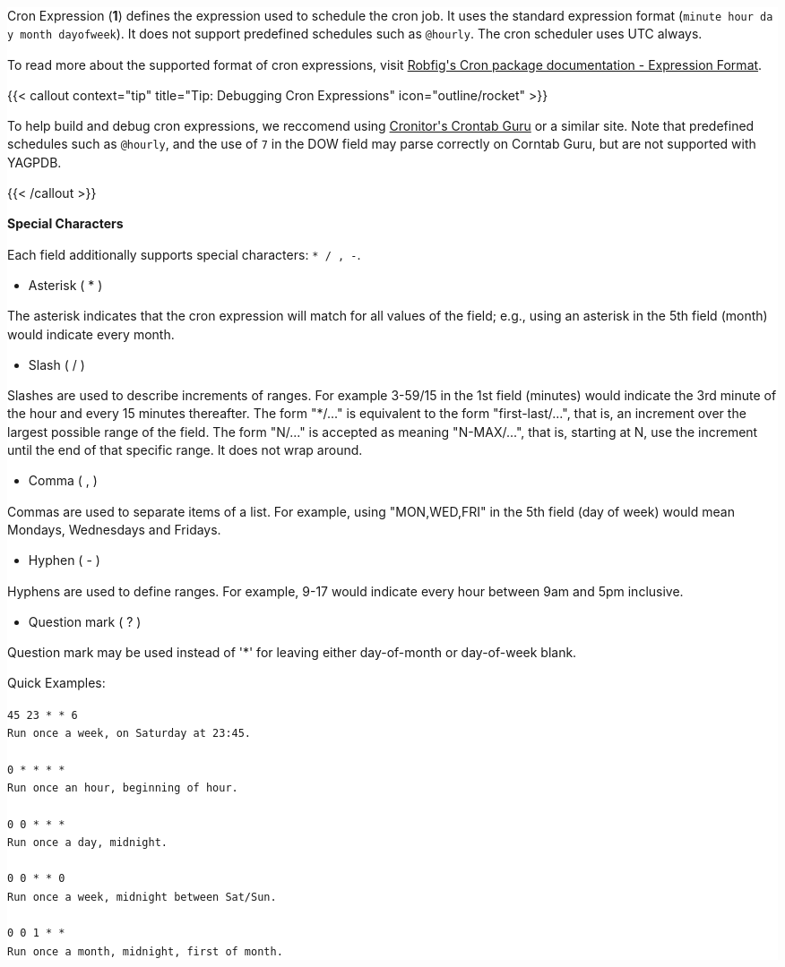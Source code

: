 Cron Expression (**1**) defines the expression used to schedule the cron job. It uses the standard expression format
(`minute hour day month dayofweek`). It does not support predefined schedules such as `@hourly`. The cron scheduler uses
UTC always.

To read more about the supported format of cron expressions, visit [Robfig's Cron package documentation - Expression
Format](https://pkg.go.dev/github.com/robfig/cron/v3#hdr-CRON_Expression_Format).

{{< callout context="tip" title="Tip: Debugging Cron Expressions" icon="outline/rocket" >}}

To help build and debug cron expressions, we reccomend using [Cronitor's Crontab Guru](https://crontab.guru/) or a
similar site. Note that predefined schedules such as `@hourly`, and the use of `7` in the DOW field may parse correctly
on Corntab Guru, but are not supported with YAGPDB.

{{< /callout >}}

**Special Characters**

Each field additionally supports special characters: `* / , -`.

- Asterisk ( * )

The asterisk indicates that the cron expression will match for all values of the field; e.g., using an asterisk in the
5th field (month) would indicate every month.

- Slash ( / )

Slashes are used to describe increments of ranges. For example 3-59/15 in the 1st field (minutes) would indicate the 3rd
minute of the hour and every 15 minutes thereafter. The form "*\/..." is equivalent to the form "first-last/...", that
is, an increment over the largest possible range of the field. The form "N/..." is accepted as meaning "N-MAX/...", that
is, starting at N, use the increment until the end of that specific range. It does not wrap around.

- Comma ( , )

Commas are used to separate items of a list. For example, using "MON,WED,FRI" in the 5th field (day of week) would mean
Mondays, Wednesdays and Fridays.

- Hyphen ( - )

Hyphens are used to define ranges. For example, 9-17 would indicate every hour between 9am and 5pm inclusive.

- Question mark ( ? )

Question mark may be used instead of '*' for leaving either day-of-month or day-of-week blank.

Quick Examples:

```txt
45 23 * * 6
Run once a week, on Saturday at 23:45.

0 * * * *
Run once an hour, beginning of hour.

0 0 * * *
Run once a day, midnight.

0 0 * * 0
Run once a week, midnight between Sat/Sun.

0 0 1 * *
Run once a month, midnight, first of month.
```
